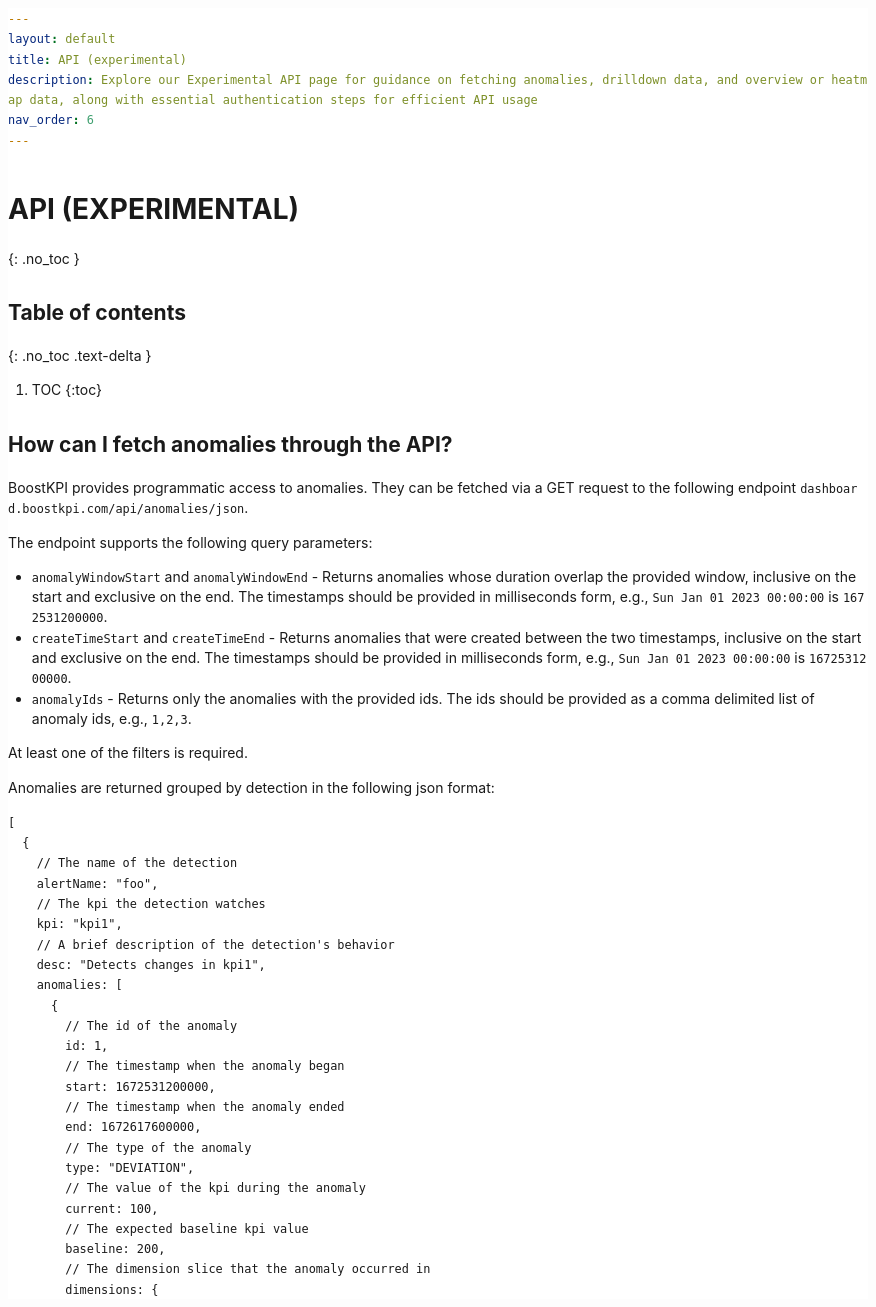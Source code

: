 ```yaml
---
layout: default
title: API (experimental)
description: Explore our Experimental API page for guidance on fetching anomalies, drilldown data, and overview or heatmap data, along with essential authentication steps for efficient API usage
nav_order: 6
---
```


# API **(EXPERIMENTAL)**
{: .no_toc }

## Table of contents
{: .no_toc .text-delta }

1. TOC
{:toc}

## How can I fetch anomalies through the API?

BoostKPI provides programmatic access to anomalies. They can be fetched via a GET request to the following endpoint `dashboard.boostkpi.com/api/anomalies/json`.

The endpoint supports the following query parameters:

- `anomalyWindowStart` and `anomalyWindowEnd` - Returns anomalies whose duration overlap the provided window, inclusive on the start and exclusive on the end. The timestamps should be provided in milliseconds form, e.g., `Sun Jan 01 2023 00:00:00` is `1672531200000`.
- `createTimeStart` and `createTimeEnd` - Returns anomalies that were created between the two timestamps, inclusive on the start and exclusive on the end. The timestamps should be provided in milliseconds form, e.g., `Sun Jan 01 2023 00:00:00` is `1672531200000`.
- `anomalyIds` - Returns only the anomalies with the provided ids. The ids should be provided as a comma delimited list of anomaly ids, e.g., `1,2,3`.

At least one of the filters is required.

Anomalies are returned grouped by detection in the following json format:

```json5
[
  {
    // The name of the detection
    alertName: "foo", 
    // The kpi the detection watches
    kpi: "kpi1", 
    // A brief description of the detection's behavior
    desc: "Detects changes in kpi1", 
    anomalies: [
      {
        // The id of the anomaly
        id: 1, 
        // The timestamp when the anomaly began
        start: 1672531200000,
        // The timestamp when the anomaly ended 
        end: 1672617600000,
        // The type of the anomaly 
        type: "DEVIATION",
        // The value of the kpi during the anomaly 
        current: 100, 
        // The expected baseline kpi value
        baseline: 200,
        // The dimension slice that the anomaly occurred in 
        dimensions: { 
```